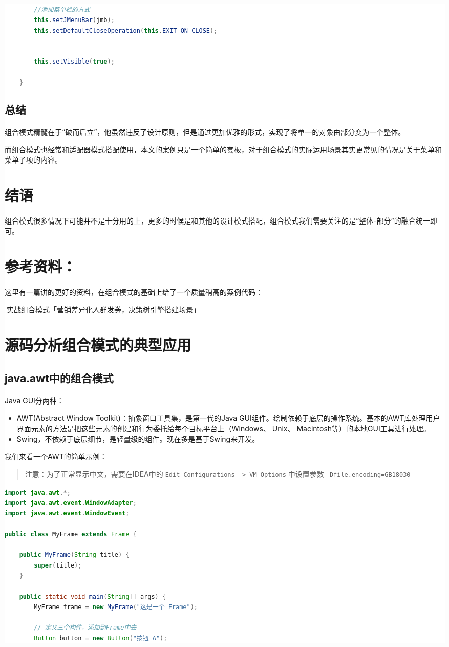 ```java
        //添加菜单栏的方式
        this.setJMenuBar(jmb);
        this.setDefaultCloseOperation(this.EXIT_ON_CLOSE);


        this.setVisible(true);

    }
```



## 总结

​	组合模式精髓在于“破而后立”，他虽然违反了设计原则，但是通过更加优雅的形式，实现了将单一的对象由部分变为一个整体。

​	而组合模式也经常和适配器模式搭配使用，本文的案例只是一个简单的套板，对于组合模式的实际运用场景其实更常见的情况是关于菜单和菜单子项的内容。

# 结语

​	组合模式很多情况下可能并不是十分用的上，更多的时候是和其他的设计模式搭配，组合模式我们需要关注的是“整体-部分”的融合统一即可。



# 参考资料：

​	这里有一篇讲的更好的资料，在组合模式的基础上给了一个质量稍高的案例代码：

​	[实战组合模式「营销差异化人群发券，决策树引擎搭建场景」](https://bugstack.cn/itstack-demo-design/2020/06/08/%E9%87%8D%E5%AD%A6-Java-%E8%AE%BE%E8%AE%A1%E6%A8%A1%E5%BC%8F-%E5%AE%9E%E6%88%98%E7%BB%84%E5%90%88%E6%A8%A1%E5%BC%8F.html)





# 源码分析组合模式的典型应用

## java.awt中的组合模式

Java GUI分两种：

- AWT(Abstract Window Toolkit)：抽象窗口工具集，是第一代的Java GUI组件。绘制依赖于底层的操作系统。基本的AWT库处理用户界面元素的方法是把这些元素的创建和行为委托给每个目标平台上（Windows、 Unix、 Macintosh等）的本地GUI工具进行处理。
- Swing，不依赖于底层细节，是轻量级的组件。现在多是基于Swing来开发。

我们来看一个AWT的简单示例：

> 注意：为了正常显示中文，需要在IDEA中的 `Edit Configurations -> VM Options` 中设置参数 `-Dfile.encoding=GB18030`

```java
import java.awt.*;
import java.awt.event.WindowAdapter;
import java.awt.event.WindowEvent;

public class MyFrame extends Frame {

    public MyFrame(String title) {
        super(title);
    }

    public static void main(String[] args) {
        MyFrame frame = new MyFrame("这是一个 Frame");

        // 定义三个构件，添加到Frame中去
        Button button = new Button("按钮 A");
```